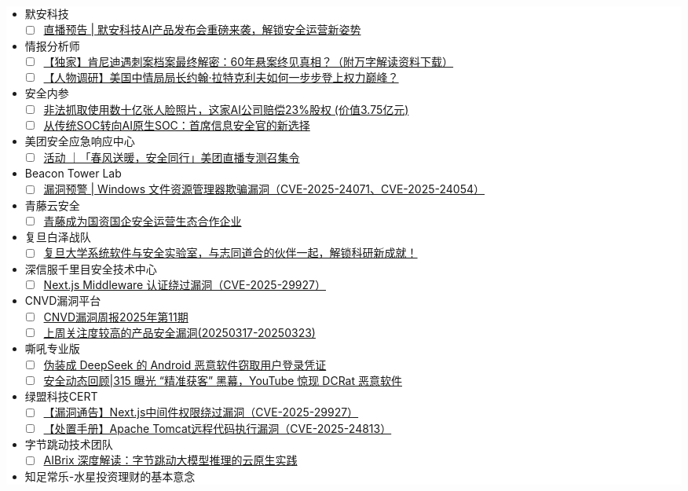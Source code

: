 - 默安科技
  - [ ] [直播预告 | 默安科技AI产品发布会重磅来袭，解锁安全运营新姿势](https://mp.weixin.qq.com/s?__biz=MzIzODQxMjM2NQ==&mid=2247500538&idx=1&sn=3467f2445d391a9d7d3eb672bdd2612e&chksm=e93b35d8de4cbccef4078ca54245ad2bf58ce3f8a8d839ca0620693e1e211f769b94eab3d52b&scene=58&subscene=0#rd)
- 情报分析师
  - [ ] [【独家】肯尼迪遇刺案档案最终解密：60年悬案终见真相？（附万字解读资料下载）](https://mp.weixin.qq.com/s?__biz=MzA3Mjc1MTkwOA==&mid=2650560406&idx=1&sn=061d0cdfee0baf6b7d0a694755f5346b&chksm=871179ddb066f0cb2805237dfd417d781b455a02e2408b3ba289c6feef741d95cb6eef5ee8c0&scene=58&subscene=0#rd)
  - [ ] [【人物调研】美国中情局局长约翰·拉特克利夫如何一步步登上权力巅峰？](https://mp.weixin.qq.com/s?__biz=MzA3Mjc1MTkwOA==&mid=2650560406&idx=2&sn=d617e5a5e2cdf3e42d5e4cb689b07027&chksm=871179ddb066f0cb02021bdb4c0e6ca95ce713777ff8d66d624f76a4bb49a1833fda50a5267a&scene=58&subscene=0#rd)
- 安全内参
  - [ ] [非法抓取使用数十亿张人脸照片，这家AI公司赔偿23%股权 (价值3.75亿元)](https://mp.weixin.qq.com/s?__biz=MzI4NDY2MDMwMw==&mid=2247514042&idx=1&sn=db3c7797987eead149a0960370641c2f&chksm=ebfaf09adc8d798cb67027015c4fa9e2ac36d01ab7a856e1f6c0588007b8cd47d108f048b7b0&scene=58&subscene=0#rd)
  - [ ] [从传统SOC转向AI原生SOC：首席信息安全官的新选择](https://mp.weixin.qq.com/s?__biz=MzI4NDY2MDMwMw==&mid=2247514042&idx=2&sn=94bf797d29b3a963c039848fbdef5494&chksm=ebfaf09adc8d798ccd92ead24ab14f7c2922016b28095142dde008e73efc982d510907e97787&scene=58&subscene=0#rd)
- 美团安全应急响应中心
  - [ ] [活动 ｜「春风送暖，安全同行」美团直播专测召集令](https://mp.weixin.qq.com/s?__biz=MzI5MDc4MTM3Mg==&mid=2247493762&idx=1&sn=5599435d2eeb9cce063cb57ec68f6acb&chksm=ec180951db6f804740df968141ba7e0fa94712151cfd7510e264119d2ce1e50d19c9ab0a2991&scene=58&subscene=0#rd)
- Beacon Tower Lab
  - [ ] [漏洞预警 | Windows 文件资源管理器欺骗漏洞（CVE-2025-24071、CVE-2025-24054）](https://mp.weixin.qq.com/s?__biz=MzkyNzcxNTczNA==&mid=2247487062&idx=1&sn=2f68aa136a3f1b995aa02894b17831f8&chksm=c22296aff5551fb9986f3e16c405651b2e0cca48c94d9d83445ca4903b52acd64287de885fc4&scene=58&subscene=0#rd)
- 青藤云安全
  - [ ] [青藤成为国资国企安全运营生态合作企业](https://mp.weixin.qq.com/s?__biz=MzAwNDE4Mzc1NA==&mid=2650850103&idx=1&sn=2895be23ef3a7396246c6b84a0185fe6&chksm=80dba092b7ac298408be6f2de5ad6ae1ba66ecfbba3017435df408766e1ce34d167a0564f867&scene=58&subscene=0#rd)
- 复旦白泽战队
  - [ ] [复旦大学系统软件与安全实验室，与志同道合的伙伴一起，解锁科研新成就！](https://mp.weixin.qq.com/s?__biz=MzU4NzUxOTI0OQ==&mid=2247493540&idx=1&sn=ffc943117012cfdfa9ca8de03e709727&chksm=fde863daca9feacc3e34059658251fd019e7b00783f8a374ae2cc201be5c4f442df1ea4ed850&scene=58&subscene=0#rd)
- 深信服千里目安全技术中心
  - [ ] [Next.js Middleware 认证绕过漏洞（CVE-2025-29927）](https://mp.weixin.qq.com/s?__biz=Mzg2NjgzNjA5NQ==&mid=2247524099&idx=1&sn=bc3a4611c8c85240a6fb2c1fd38ef7c6&chksm=ce461413f9319d05649f5a680834880964812593d72c98fb1d3c0e842324b677a6704dc3a6bb&scene=58&subscene=0#rd)
- CNVD漏洞平台
  - [ ] [CNVD漏洞周报2025年第11期](https://mp.weixin.qq.com/s?__biz=MzU3ODM2NTg2Mg==&mid=2247495859&idx=1&sn=dd2bd48d4d9a3957d72e6c22ef2c981a&chksm=fd74c07aca03496c494eaf5bcbb9654842ac3bda890fda75180646b9124f9228315d48375a20&scene=58&subscene=0#rd)
  - [ ] [上周关注度较高的产品安全漏洞(20250317-20250323)](https://mp.weixin.qq.com/s?__biz=MzU3ODM2NTg2Mg==&mid=2247495859&idx=2&sn=cfcd917711ed3f44d0c8ae652b423a8f&chksm=fd74c07aca03496c3de41a60fe2a0e74720a5ceb3ac1d17699c4f9849d9f7eb4dd55f009333c&scene=58&subscene=0#rd)
- 嘶吼专业版
  - [ ] [伪装成 DeepSeek 的 Android 恶意软件窃取用户登录凭证](https://mp.weixin.qq.com/s?__biz=MzI0MDY1MDU4MQ==&mid=2247581639&idx=1&sn=8144dbbef6ea880eb6913de7dc0e8e53&chksm=e9146ffdde63e6ebb43eb71ee67a099c9da92159e5d51f97267628638af6618471c027895a3f&scene=58&subscene=0#rd)
  - [ ] [安全动态回顾|315 曝光 “精准获客” 黑幕，YouTube 惊现 DCRat 恶意软件](https://mp.weixin.qq.com/s?__biz=MzI0MDY1MDU4MQ==&mid=2247581639&idx=2&sn=c60e1d386c84c14f0a7c2e0703116b3c&chksm=e9146ffdde63e6eb285f6113b1495c72d62b0215c0dd829097593b55ec978f94eade8680734a&scene=58&subscene=0#rd)
- 绿盟科技CERT
  - [ ] [【漏洞通告】Next.js中间件权限绕过漏洞（CVE-2025-29927）](https://mp.weixin.qq.com/s?__biz=Mzk0MjE3ODkxNg==&mid=2247489116&idx=1&sn=e0038d4be011868553a9a4953b122108&chksm=c2c64157f5b1c841cefebeaea609d8788b824943b4e5bfebe9a063d64830b5b4d477cc6f89ea&scene=58&subscene=0#rd)
  - [ ] [【处置手册】Apache Tomcat远程代码执行漏洞（CVE-2025-24813）](https://mp.weixin.qq.com/s?__biz=Mzk0MjE3ODkxNg==&mid=2247489116&idx=2&sn=55d30d438131d9bff6405626dd0a73b9&chksm=c2c64157f5b1c8417dbb20c3823a444773f296d5613ecec6eec3cd6c8f3f09561591c695221d&scene=58&subscene=0#rd)
- 字节跳动技术团队
  - [ ] [AIBrix 深度解读：字节跳动大模型推理的云原生实践](https://mp.weixin.qq.com/s?__biz=MzI1MzYzMjE0MQ==&mid=2247513951&idx=1&sn=991391a6c56686da42c9b9cbca49640c&chksm=e9d37cbddea4f5ab50938ebd90f0d4089c4ecf2d7abe1389a71f4889e1f3785981622fc5375f&scene=58&subscene=0#rd)
- 知足常乐-水星投资理财的基本意念